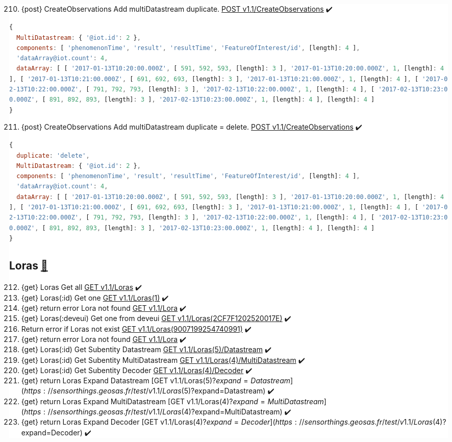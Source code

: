    210. {post} CreateObservations Add multiDatastream duplicate.
 [POST v1.1/CreateObservations](https://sensorthings.geosas.fr/test/v1.1/CreateObservations) ✔️
```js
{
  MultiDatastream: { '@iot.id': 2 },
  components: [ 'phenomenonTime', 'result', 'resultTime', 'FeatureOfInterest/id', [length]: 4 ],
  'dataArray@iot.count': 4,
  dataArray: [ [ '2017-01-13T10:20:00.000Z', [ 591, 592, 593, [length]: 3 ], '2017-01-13T10:20:00.000Z', 1, [length]: 4 ], [ '2017-01-13T10:21:00.000Z', [ 691, 692, 693, [length]: 3 ], '2017-01-13T10:21:00.000Z', 1, [length]: 4 ], [ '2017-02-13T10:22:00.000Z', [ 791, 792, 793, [length]: 3 ], '2017-02-13T10:22:00.000Z', 1, [length]: 4 ], [ '2017-02-13T10:23:00.000Z', [ 891, 892, 893, [length]: 3 ], '2017-02-13T10:23:00.000Z', 1, [length]: 4 ], [length]: 4 ]
} 
```

   211. {post} CreateObservations Add multiDatastream duplicate = delete.
 [POST v1.1/CreateObservations](https://sensorthings.geosas.fr/test/v1.1/CreateObservations) ✔️
```js
{
  duplicate: 'delete',
  MultiDatastream: { '@iot.id': 2 },
  components: [ 'phenomenonTime', 'result', 'resultTime', 'FeatureOfInterest/id', [length]: 4 ],
  'dataArray@iot.count': 4,
  dataArray: [ [ '2017-01-13T10:20:00.000Z', [ 591, 592, 593, [length]: 3 ], '2017-01-13T10:20:00.000Z', 1, [length]: 4 ], [ '2017-01-13T10:21:00.000Z', [ 691, 692, 693, [length]: 3 ], '2017-01-13T10:21:00.000Z', 1, [length]: 4 ], [ '2017-02-13T10:22:00.000Z', [ 791, 792, 793, [length]: 3 ], '2017-02-13T10:22:00.000Z', 1, [length]: 4 ], [ '2017-02-13T10:23:00.000Z', [ 891, 892, 893, [length]: 3 ], '2017-02-13T10:23:00.000Z', 1, [length]: 4 ], [length]: 4 ]
} 
```



## <a id="Loras">Loras</a>           [🚧](#start)


   212. {get} Loras Get all
 [GET v1.1/Loras](https://sensorthings.geosas.fr/test/v1.1/Loras) ✔️
   213. {get} Loras(:id) Get one
 [GET v1.1/Loras(1)](https://sensorthings.geosas.fr/test/v1.1/Loras(1)) ✔️
   214. {get} return error Lora not found
 [GET v1.1/Lora](https://sensorthings.geosas.fr/test/v1.1/Lora) ✔️
   215. {get} Loras(:deveui) Get one from deveui
 [GET v1.1/Loras(2CF7F1202520017E)](https://sensorthings.geosas.fr/test/v1.1/Loras(2CF7F1202520017E)) ✔️
   216. Return error if Loras not exist
 [GET v1.1/Loras(9007199254740991)](https://sensorthings.geosas.fr/test/v1.1/Loras(9007199254740991)) ✔️
   217. {get} return error Lora not found
 [GET v1.1/Lora](https://sensorthings.geosas.fr/test/v1.1/Lora) ✔️
   218. {get} Loras(:id) Get Subentity Datastream
 [GET v1.1/Loras(5)/Datastream](https://sensorthings.geosas.fr/test/v1.1/Loras(5)/Datastream) ✔️
   219. {get} Loras(:id) Get Subentity MultiDatastream
 [GET v1.1/Loras(4)/MultiDatastream](https://sensorthings.geosas.fr/test/v1.1/Loras(4)/MultiDatastream) ✔️
   220. {get} Loras(:id) Get Subentity Decoder
 [GET v1.1/Loras(4)/Decoder](https://sensorthings.geosas.fr/test/v1.1/Loras(4)/Decoder) ✔️
   221. {get} return Loras Expand Datastream
 [GET v1.1/Loras(5)?$expand=Datastream](https://sensorthings.geosas.fr/test/v1.1/Loras(5)?$expand=Datastream) ✔️
   222. {get} return Loras Expand MultiDatastream
 [GET v1.1/Loras(4)?$expand=MultiDatastream](https://sensorthings.geosas.fr/test/v1.1/Loras(4)?$expand=MultiDatastream) ✔️
   223. {get} return Loras Expand Decoder
 [GET v1.1/Loras(4)?$expand=Decoder](https://sensorthings.geosas.fr/test/v1.1/Loras(4)?$expand=Decoder) ✔️